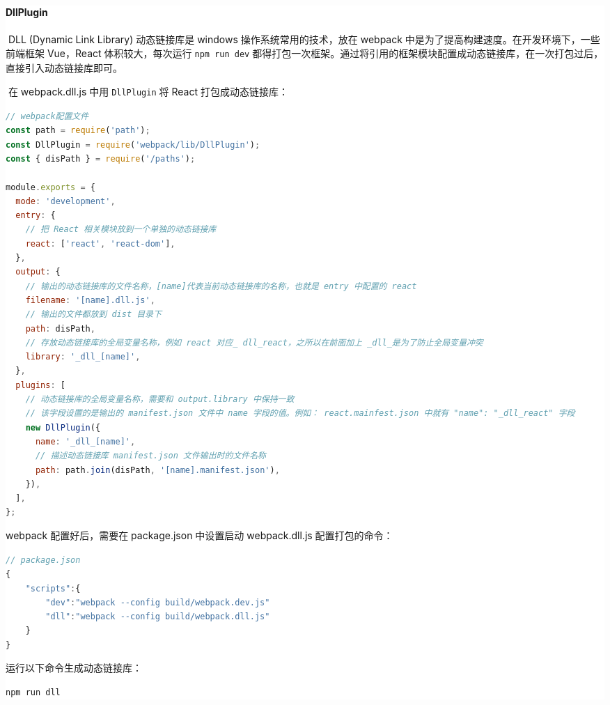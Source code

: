 #### DllPlugin

​ DLL (Dynamic Link Library) 动态链接库是 windows 操作系统常用的技术，放在 webpack 中是为了提高构建速度。在开发环境下，一些前端框架 Vue，React 体积较大，每次运行 `npm run dev` 都得打包一次框架。通过将引用的框架模块配置成动态链接库，在一次打包过后，直接引入动态链接库即可。

​ 在 webpack.dll.js 中用 `DllPlugin` 将 React 打包成动态链接库：

```javascript
// webpack配置文件
const path = require('path');
const DllPlugin = require('webpack/lib/DllPlugin');
const { disPath } = require('/paths');

module.exports = {
  mode: 'development',
  entry: {
    // 把 React 相关模块放到一个单独的动态链接库
    react: ['react', 'react-dom'],
  },
  output: {
    // 输出的动态链接库的文件名称，[name]代表当前动态链接库的名称，也就是 entry 中配置的 react
    filename: '[name].dll.js',
    // 输出的文件都放到 dist 目录下
    path: disPath,
    // 存放动态链接库的全局变量名称，例如 react 对应_ dll_react，之所以在前面加上 _dll_是为了防止全局变量冲突
    library: '_dll_[name]',
  },
  plugins: [
    // 动态链接库的全局变量名称，需要和 output.library 中保持一致
    // 该字段设置的是输出的 manifest.json 文件中 name 字段的值。例如： react.mainfest.json 中就有 "name": "_dll_react" 字段
    new DllPlugin({
      name: '_dll_[name]',
      // 描述动态链接库 manifest.json 文件输出时的文件名称
      path: path.join(disPath, '[name].manifest.json'),
    }),
  ],
};
```

webpack 配置好后，需要在 package.json 中设置启动 webpack.dll.js 配置打包的命令：

```javascript
// package.json
{
    "scripts":{
        "dev":"webpack --config build/webpack.dev.js"
        "dll":"webpack --config build/webpack.dll.js"
    }
}
```

运行以下命令生成动态链接库：

```bash
npm run dll
```
